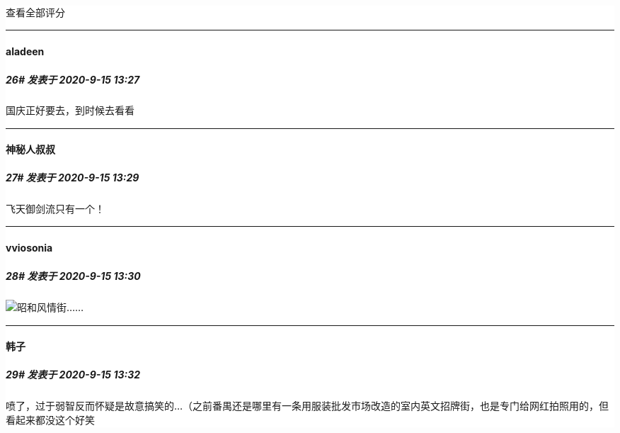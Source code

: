 


查看全部评分






-----

####  aladeen  
##### 26#       发表于 2020-9-15 13:27




国庆正好要去，到时候去看看







-----

####  神秘人叔叔  
##### 27#       发表于 2020-9-15 13:29




飞天御剑流只有一个！







-----

####  vviosonia  
##### 28#       发表于 2020-9-15 13:30



<img src="https://static.saraba1st.com/image/smiley/face2017/002.png" referrerpolicy="no-referrer">昭和风情街……







-----

####  韩子  
##### 29#       发表于 2020-9-15 13:32




喷了，过于弱智反而怀疑是故意搞笑的…（之前番禺还是哪里有一条用服装批发市场改造的室内英文招牌街，也是专门给网红拍照用的，但看起来都没这个好笑




